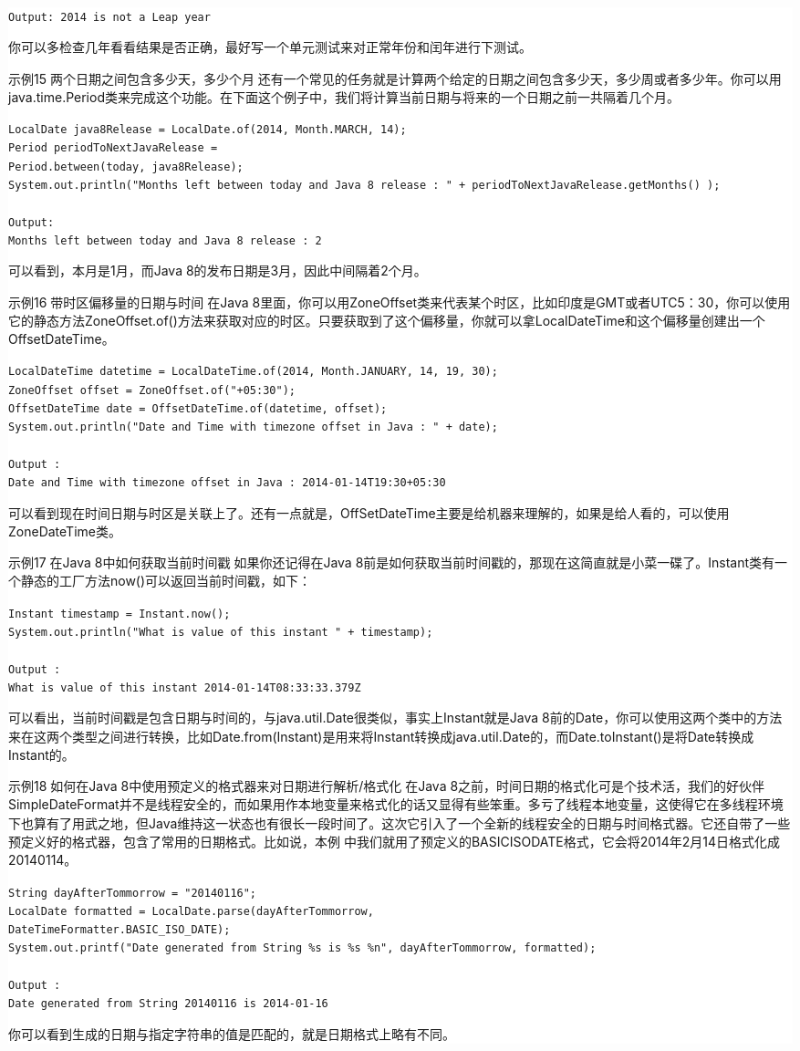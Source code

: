     
    Output: 2014 is not a Leap year
你可以多检查几年看看结果是否正确，最好写一个单元测试来对正常年份和闰年进行下测试。

示例15 两个日期之间包含多少天，多少个月
还有一个常见的任务就是计算两个给定的日期之间包含多少天，多少周或者多少年。你可以用java.time.Period类来完成这个功能。在下面这个例子中，我们将计算当前日期与将来的一个日期之前一共隔着几个月。

    LocalDate java8Release = LocalDate.of(2014, Month.MARCH, 14); 
    Period periodToNextJavaRelease = 
    Period.between(today, java8Release); 
    System.out.println("Months left between today and Java 8 release : " + periodToNextJavaRelease.getMonths() ); 
    
    Output: 
    Months left between today and Java 8 release : 2
可以看到，本月是1月，而Java 8的发布日期是3月，因此中间隔着2个月。

示例16 带时区偏移量的日期与时间
在Java 8里面，你可以用ZoneOffset类来代表某个时区，比如印度是GMT或者UTC5：30，你可以使用它的静态方法ZoneOffset.of()方法来获取对应的时区。只要获取到了这个偏移量，你就可以拿LocalDateTime和这个偏移量创建出一个OffsetDateTime。

    LocalDateTime datetime = LocalDateTime.of(2014, Month.JANUARY, 14, 19, 30); 
    ZoneOffset offset = ZoneOffset.of("+05:30"); 
    OffsetDateTime date = OffsetDateTime.of(datetime, offset); 
    System.out.println("Date and Time with timezone offset in Java : " + date); 
    
    Output : 
    Date and Time with timezone offset in Java : 2014-01-14T19:30+05:30

 
可以看到现在时间日期与时区是关联上了。还有一点就是，OffSetDateTime主要是给机器来理解的，如果是给人看的，可以使用ZoneDateTime类。

示例17 在Java 8中如何获取当前时间戳
如果你还记得在Java 8前是如何获取当前时间戳的，那现在这简直就是小菜一碟了。Instant类有一个静态的工厂方法now()可以返回当前时间戳，如下：

    Instant timestamp = Instant.now(); 
    System.out.println("What is value of this instant " + timestamp); 
    
    Output : 
    What is value of this instant 2014-01-14T08:33:33.379Z
可以看出，当前时间戳是包含日期与时间的，与java.util.Date很类似，事实上Instant就是Java 8前的Date，你可以使用这两个类中的方法来在这两个类型之间进行转换，比如Date.from(Instant)是用来将Instant转换成java.util.Date的，而Date.toInstant()是将Date转换成Instant的。

示例18 如何在Java 8中使用预定义的格式器来对日期进行解析/格式化
在Java 8之前，时间日期的格式化可是个技术活，我们的好伙伴SimpleDateFormat并不是线程安全的，而如果用作本地变量来格式化的话又显得有些笨重。多亏了线程本地变量，这使得它在多线程环境下也算有了用武之地，但Java维持这一状态也有很长一段时间了。这次它引入了一个全新的线程安全的日期与时间格式器。它还自带了一些预定义好的格式器，包含了常用的日期格式。比如说，本例 中我们就用了预定义的BASICISODATE格式，它会将2014年2月14日格式化成20140114。

    String dayAfterTommorrow = "20140116"; 
    LocalDate formatted = LocalDate.parse(dayAfterTommorrow, 
    DateTimeFormatter.BASIC_ISO_DATE); 
    System.out.printf("Date generated from String %s is %s %n", dayAfterTommorrow, formatted); 
    
    Output : 
    Date generated from String 20140116 is 2014-01-16
你可以看到生成的日期与指定字符串的值是匹配的，就是日期格式上略有不同。
